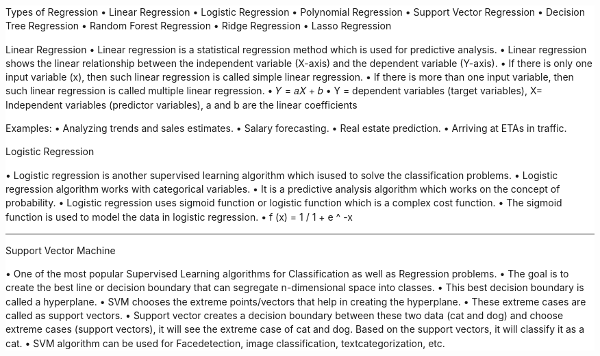 
Types of Regression 
• Linear Regression
• Logistic Regression 
• Polynomial Regression 
• Support Vector Regression 
• Decision Tree Regression 
• Random Forest Regression 
• Ridge Regression 
• Lasso Regression


Linear Regression
• Linear regression is a statistical regression method which is used for predictive analysis.
• Linear regression shows the linear relationship between the independent variable (X-axis) and the dependent variable (Y-axis).
• If there is only one input variable (x), then such linear regression is called simple linear regression.
• If there is more than one input variable, then such linear regression is called multiple linear regression.
• 𝑌 = 𝑎𝑋 + 𝑏
• Y = dependent variables (target variables), X= Independent variables (predictor variables), a and b are the linear coefficients

Examples:
• Analyzing trends and sales estimates.
• Salary forecasting.
• Real estate prediction.
• Arriving at ETAs in traffic.


Logistic Regression

• Logistic regression is another supervised learning algorithm which isused to solve the classification problems.
• Logistic regression algorithm works with categorical variables.
• It is a predictive analysis algorithm which works on the concept of probability.
• Logistic regression uses sigmoid function or logistic function which is a complex cost function.
• The sigmoid function is used to model the data in logistic regression.
• f (x) = 1 / 1 + e ^ -x


------------------------------------------------------------------------------------------------

Support Vector Machine

• One of the most popular Supervised Learning algorithms for Classification as well as Regression problems.
• The goal is to create the best line or decision boundary that can segregate n-dimensional space into classes.
• This best decision boundary is called a hyperplane.
• SVM chooses the extreme points/vectors that help in creating the hyperplane.
• These extreme cases are called as support vectors.
• Support vector creates a decision boundary between these two data (cat and dog) and choose extreme
cases (support vectors), it will see the extreme case of cat and dog.
Based on the support vectors, it will classify it as a cat.
• SVM algorithm can be used for Facedetection, image classification, textcategorization, etc.
